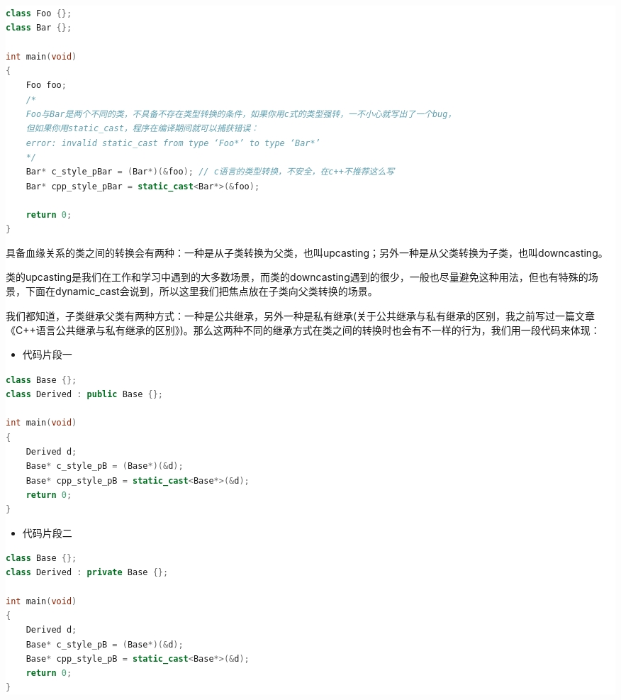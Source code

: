 ```c++
class Foo {};
class Bar {};

int main(void)
{
    Foo foo;
    /*
    Foo与Bar是两个不同的类，不具备不存在类型转换的条件，如果你用c式的类型强转，一不小心就写出了一个bug，
    但如果你用static_cast，程序在编译期间就可以捕获错误：
    error: invalid static_cast from type ‘Foo*’ to type ‘Bar*’
    */
    Bar* c_style_pBar = (Bar*)(&foo); // c语言的类型转换，不安全，在c++不推荐这么写
    Bar* cpp_style_pBar = static_cast<Bar*>(&foo); 

    return 0;
}
```



具备血缘关系的类之间的转换会有两种：一种是从子类转换为父类，也叫upcasting；另外一种是从父类转换为子类，也叫downcasting。

类的upcasting是我们在工作和学习中遇到的大多数场景，而类的downcasting遇到的很少，一般也尽量避免这种用法，但也有特殊的场景，下面在dynamic_cast会说到，所以这里我们把焦点放在子类向父类转换的场景。

我们都知道，子类继承父类有两种方式：一种是公共继承，另外一种是私有继承(关于公共继承与私有继承的区别，我之前写过一篇文章《C++语言公共继承与私有继承的区别》)。那么这两种不同的继承方式在类之间的转换时也会有不一样的行为，我们用一段代码来体现：

- 代码片段一

```c++
class Base {};
class Derived : public Base {};

int main(void)
{
    Derived d;
    Base* c_style_pB = (Base*)(&d);
    Base* cpp_style_pB = static_cast<Base*>(&d);
    return 0;
}
```

- 代码片段二

```c++
class Base {};
class Derived : private Base {};

int main(void)
{
    Derived d;
    Base* c_style_pB = (Base*)(&d);
    Base* cpp_style_pB = static_cast<Base*>(&d);
    return 0;
}
```
